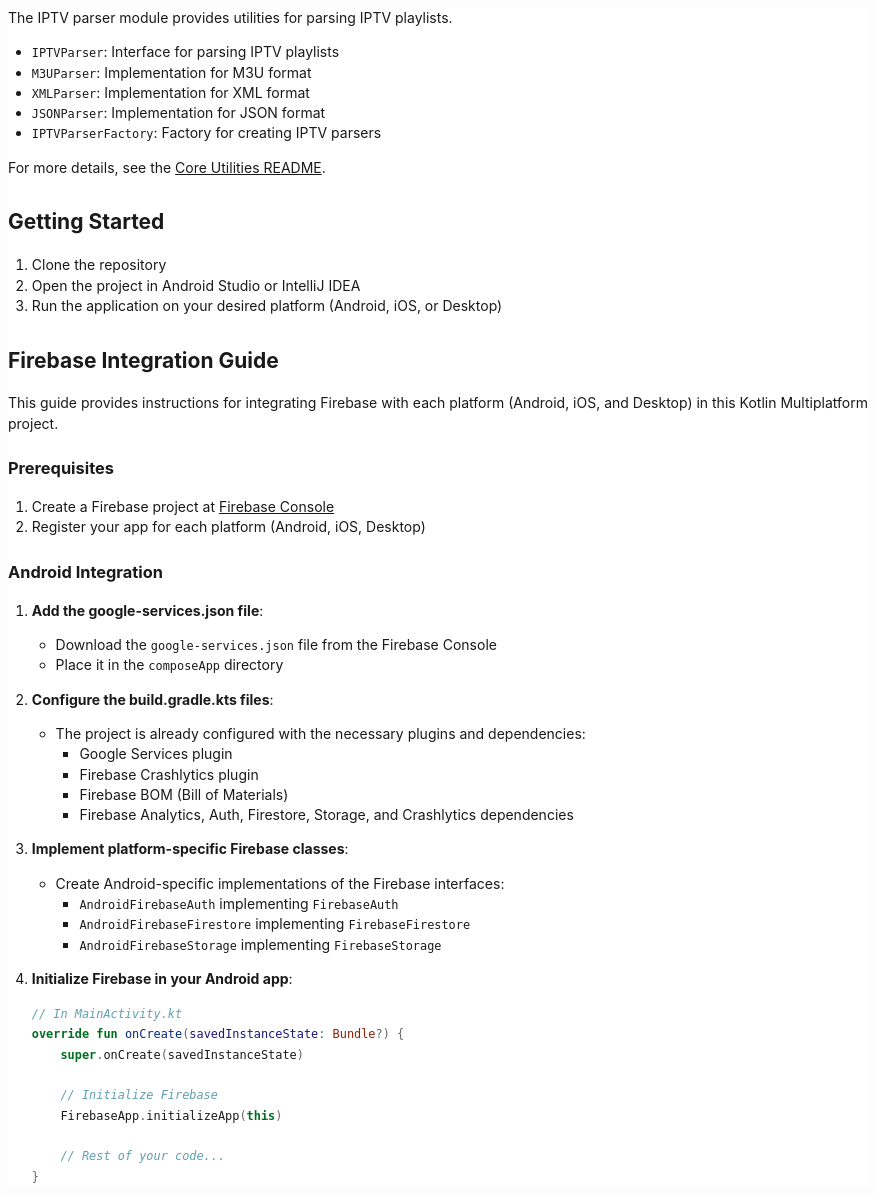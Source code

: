 The IPTV parser module provides utilities for parsing IPTV playlists.

- `IPTVParser`: Interface for parsing IPTV playlists
- `M3UParser`: Implementation for M3U format
- `XMLParser`: Implementation for XML format
- `JSONParser`: Implementation for JSON format
- `IPTVParserFactory`: Factory for creating IPTV parsers

For more details, see the [Core Utilities README](composeApp/src/commonMain/kotlin/tss/t/tsiptv/core/README.md).

## Getting Started

1. Clone the repository
2. Open the project in Android Studio or IntelliJ IDEA
3. Run the application on your desired platform (Android, iOS, or Desktop)

## Firebase Integration Guide

This guide provides instructions for integrating Firebase with each platform (Android, iOS, and Desktop) in this Kotlin Multiplatform project.

### Prerequisites

1. Create a Firebase project at [Firebase Console](https://console.firebase.google.com/)
2. Register your app for each platform (Android, iOS, Desktop)

### Android Integration

1. **Add the google-services.json file**:
    - Download the `google-services.json` file from the Firebase Console
    - Place it in the `composeApp` directory

2. **Configure the build.gradle.kts files**:
    - The project is already configured with the necessary plugins and dependencies:
        - Google Services plugin
        - Firebase Crashlytics plugin
        - Firebase BOM (Bill of Materials)
        - Firebase Analytics, Auth, Firestore, Storage, and Crashlytics dependencies

3. **Implement platform-specific Firebase classes**:
    - Create Android-specific implementations of the Firebase interfaces:
        - `AndroidFirebaseAuth` implementing `FirebaseAuth`
        - `AndroidFirebaseFirestore` implementing `FirebaseFirestore`
        - `AndroidFirebaseStorage` implementing `FirebaseStorage`

4. **Initialize Firebase in your Android app**:
   ```kotlin
   // In MainActivity.kt
   override fun onCreate(savedInstanceState: Bundle?) {
       super.onCreate(savedInstanceState)

       // Initialize Firebase
       FirebaseApp.initializeApp(this)

       // Rest of your code...
   }
   ```
